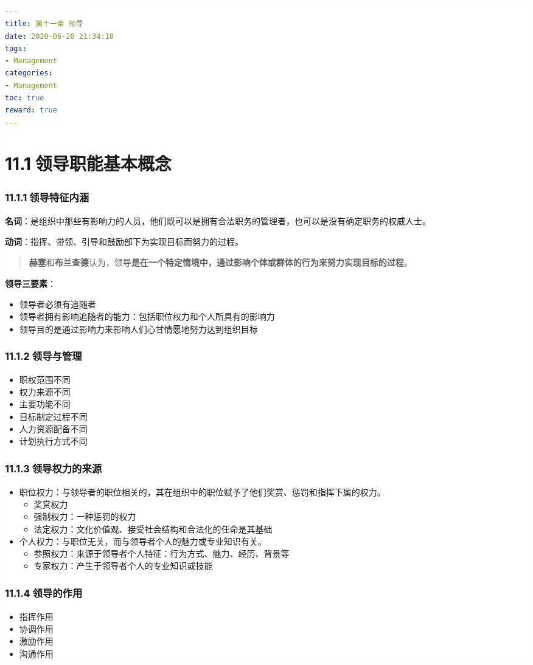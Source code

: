 ```yaml
---
title: 第十一章 领导
date: 2020-06-20 21:34:10
tags: 
- Management
categories:
- Management
toc: true
reward: true
---
```


# 11.1 领导职能基本概念

### 11.1.1 领导特征内涵

**名词**：是组织中那些有影响力的人员，他们既可以是拥有合法职务的管理者，也可以是没有确定职务的权威人士。

**动词**：指挥、带领、引导和鼓励部下为实现目标而努力的过程。

> **赫塞**和**布兰查德**认为，领导**是在一个特定情境中，通过影响个体或群体的行为来努力实现目标的过程**。

**领导三要素**：

- 领导者必须有追随者
- 领导者拥有影响追随者的能力：包括职位权力和个人所具有的影响力
- 领导目的是通过影响力来影响人们心甘情愿地努力达到组织目标

### 11.1.2 领导与管理

- 职权范围不同
- 权力来源不同
- 主要功能不同
- 目标制定过程不同
- 人力资源配备不同
- 计划执行方式不同

### 11.1.3 领导权力的来源

- 职位权力：与领导者的职位相关的，其在组织中的职位赋予了他们奖赏、惩罚和指挥下属的权力。
  - 奖赏权力
  - 强制权力：一种惩罚的权力
  - 法定权力：文化价值观、接受社会结构和合法化的任命是其基础
- 个人权力：与职位无关，而与领导者个人的魅力或专业知识有关。
  - 参照权力：来源于领导者个人特征：行为方式、魅力、经历、背景等
  - 专家权力：产生于领导者个人的专业知识或技能

### 11.1.4 领导的作用

- 指挥作用
- 协调作用
- 激励作用
- 沟通作用
